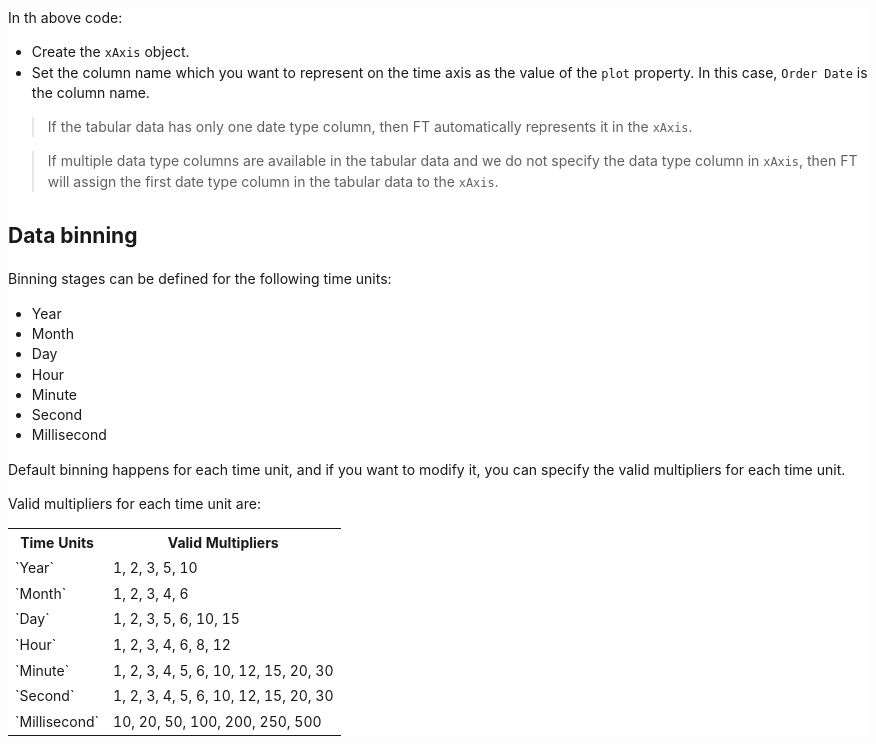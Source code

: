 In th above code:

-  Create the `xAxis` object.
-  Set the column name which you want to represent on the time axis as the value of the `plot` property. In this case, `Order Date` is the column name.

> If the tabular data has only one date type column, then FT automatically represents it in the `xAxis`.

> If multiple data type columns are available in the tabular data and we do not specify the data type column in `xAxis`, then FT will assign the first date type column in the tabular data to the `xAxis`.

## Data binning

Binning stages can be defined for the following time units:

-  Year
-  Month
-  Day
-  Hour
-  Minute
-  Second
-  Millisecond

Default binning happens for each time unit, and if you want to modify it, you can specify the valid multipliers for each time unit.

Valid multipliers for each time unit are:

<table>
    <tr>
        <th>Time Units</th>
        <th>Valid Multipliers</th>
    </tr>
    <tr>
        <td>`Year`</td>
        <td>1, 2, 3, 5, 10</td>
    </tr>
    <tr>
        <td>`Month`</td>
        <td>1, 2, 3, 4, 6</td>
    </tr>
    <tr>
        <td>`Day`</td>
        <td>1, 2, 3, 5, 6, 10, 15</td>
    </tr>
    <tr>
        <td>`Hour`</td>
        <td>1, 2, 3, 4, 6, 8, 12</td>
    </tr>
    <tr>
        <td>`Minute`</td>
        <td>1, 2, 3, 4, 5, 6, 10, 12, 15, 20, 30</td>
    </tr>
    <tr>
        <td>`Second`</td>
        <td>1, 2, 3, 4, 5, 6, 10, 12, 15, 20, 30</td>
    </tr>
    <tr>
        <td>`Millisecond`</td>
        <td>10, 20, 50, 100, 200, 250, 500</td>
    </tr>
</table>
